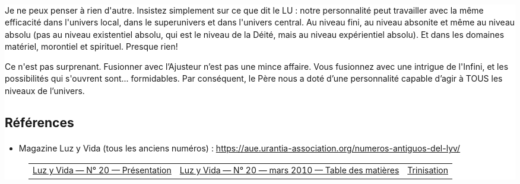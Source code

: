 Je ne peux penser à rien d'autre. Insistez simplement sur ce que dit le LU : notre personnalité peut travailler avec la même efficacité dans l'univers local, dans le superunivers et dans l'univers central. Au niveau fini, au niveau absonite et même au niveau absolu (pas au niveau existentiel absolu, qui est le niveau de la Déité, mais au niveau expérientiel absolu). Et dans les domaines matériel, morontiel et spirituel. Presque rien!

Ce n'est pas surprenant. Fusionner avec l’Ajusteur n’est pas une mince affaire. Vous fusionnez avec une intrigue de l'Infini, et les possibilités qui s'ouvrent sont... formidables. Par conséquent, le Père nous a doté d’une personnalité capable d’agir à TOUS les niveaux de l’univers.

## Références

- Magazine Luz y Vida (tous les anciens numéros) : https://aue.urantia-association.org/numeros-antiguos-del-lyv/



<figure class="table chapter-navigator">
  <table>
    <tbody>
      <tr>
        <td>
        <a href="/fr/article/Olga_Lopez/Luz_y_Vida_Num_20_Presentacion">
          <span class="mdi mdi-arrow-left-drop-circle"></span><span class="pl-2">Luz y Vida — N° 20 — Présentation</span>
        </a>
        </td>
        <td>
        <a href="/fr/index/articles_luz_y_vida#luz-y-vida-n°-20-mars-2010">
          <span class="mdi mdi-book-open-variant"></span><span class="pl-2">Luz y Vida — N° 20 — mars 2010 — Table des matières</span>
        </a>
        </td>
        <td>
        <a href="/fr/article/David_Carrera/Trinizando">
          <span class="pr-2">Trinisation</span><span class="mdi mdi-arrow-right-drop-circle"></span>
        </a>
        </td>
      </tr>
    </tbody>
  </table>
</figure>
